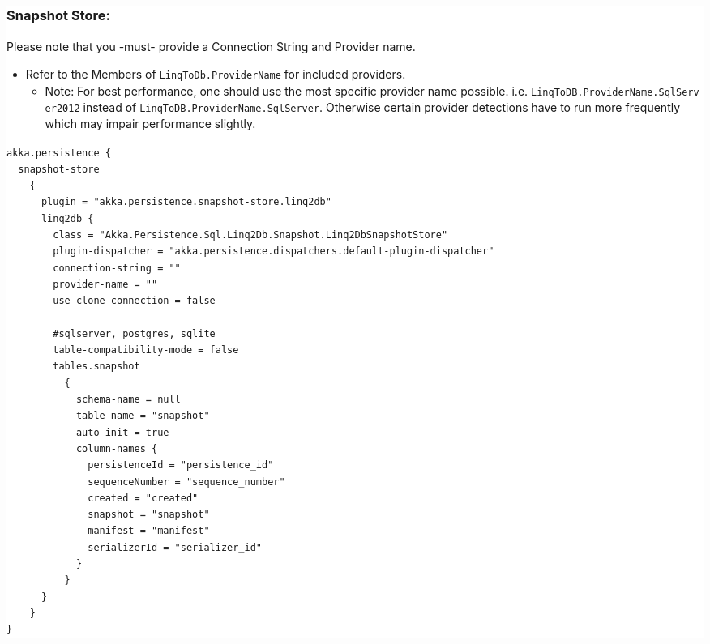 ### Snapshot Store:

Please note that you -must- provide a Connection String and Provider name.

- Refer to the Members of `LinqToDb.ProviderName` for included providers.
    - Note: For best performance, one should use the most specific provider name possible. i.e. `LinqToDB.ProviderName.SqlServer2012` instead of `LinqToDB.ProviderName.SqlServer`. Otherwise certain provider detections have to run more frequently which may impair performance slightly.
```hocon
akka.persistence {
  snapshot-store
    {
      plugin = "akka.persistence.snapshot-store.linq2db"
      linq2db {
        class = "Akka.Persistence.Sql.Linq2Db.Snapshot.Linq2DbSnapshotStore"
        plugin-dispatcher = "akka.persistence.dispatchers.default-plugin-dispatcher"
        connection-string = ""
        provider-name = ""
        use-clone-connection = false
          
        #sqlserver, postgres, sqlite  
        table-compatibility-mode = false
        tables.snapshot
          {
            schema-name = null
            table-name = "snapshot"
            auto-init = true
            column-names {
              persistenceId = "persistence_id"
              sequenceNumber = "sequence_number"
              created = "created"
              snapshot = "snapshot"
              manifest = "manifest"
              serializerId = "serializer_id"
            }
          }
      }
    }
}
```